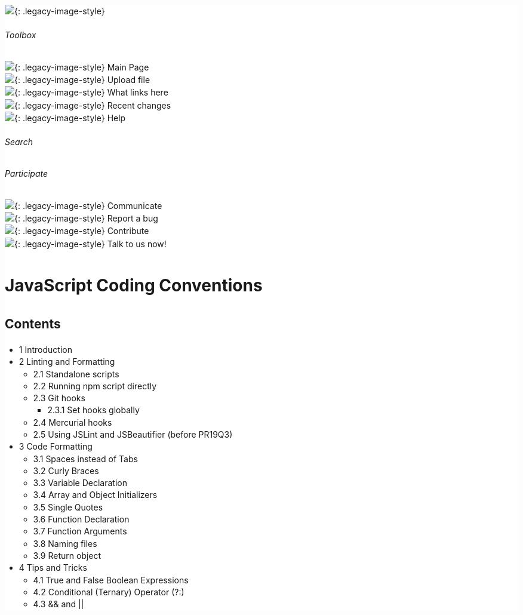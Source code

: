 ![](skins/openbravo/images/social-blogs-sidebar-banner.png){: .legacy-image-style}

######  Toolbox

![](skins/openbravo/images/flecha1.jpg){: .legacy-image-style} Main Page  
![](skins/openbravo/images/flecha1.jpg){: .legacy-image-style} Upload file  
![](skins/openbravo/images/flecha1.jpg){: .legacy-image-style} What links here  
![](skins/openbravo/images/flecha1.jpg){: .legacy-image-style} Recent changes  
![](skins/openbravo/images/flecha1.jpg){: .legacy-image-style} Help  
  
  

######  Search

######  Participate

![](skins/openbravo/images/flecha1.jpg){: .legacy-image-style} Communicate  
![](skins/openbravo/images/flecha1.jpg){: .legacy-image-style} Report a bug  
![](skins/openbravo/images/flecha1.jpg){: .legacy-image-style} Contribute  
![](skins/openbravo/images/flecha1.jpg){: .legacy-image-style} Talk to us now!  

  

#  JavaScript Coding Conventions

##  Contents

  * 1  Introduction 
  * 2  Linting and Formatting 
    * 2.1  Standalone scripts 
    * 2.2  Running npm script directly 
    * 2.3  Git hooks 
      * 2.3.1  Set hooks globally 
    * 2.4  Mercurial hooks 
    * 2.5  Using JSLint and JSBeautifier (before PR19Q3) 
  * 3  Code Formatting 
    * 3.1  Spaces instead of Tabs 
    * 3.2  Curly Braces 
    * 3.3  Variable Declaration 
    * 3.4  Array and Object Initializers 
    * 3.5  Single Quotes 
    * 3.6  Function Declaration 
    * 3.7  Function Arguments 
    * 3.8  Naming files 
    * 3.9  Return object 
  * 4  Tips and Tricks 
    * 4.1  True and False Boolean Expressions 
    * 4.2  Conditional (Ternary) Operator (?:) 
    * 4.3  && and || 
